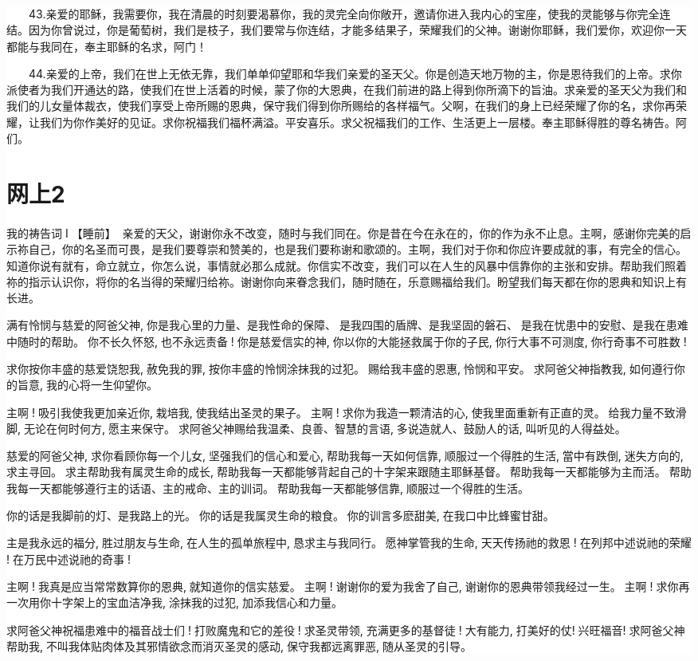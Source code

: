 　　43.亲爱的耶稣，我需要你，我在清晨的时刻要渴慕你，我的灵完全向你敞开，邀请你进入我内心的宝座，使我的灵能够与你完全连结。因为你曾说过，你是葡萄树，我们是枝子，我们要常与你连结，才能多结果子，荣耀我们的父神。谢谢你耶稣，我们爱你，欢迎你一天都能与我同在，奉主耶稣的名求，阿门！

　　44.亲爱的上帝，我们在世上无依无靠，我们单单仰望耶和华我们亲爱的圣天父。你是创造天地万物的主，你是恩待我们的上帝。求你派使者为我们开通达的路，使我们在世上活着的时候，蒙了你的大恩典，在我们前进的路上得到你所滴下的旨油。求亲爱的圣天父为我们和我们的儿女量体裁衣，使我们享受上帝所赐的恩典，保守我们得到你所赐给的各样福气。父啊，在我们的身上已经荣耀了你的名，求你再荣耀，让我们为你作美好的见证。求你祝福我们福杯满溢。平安喜乐。求父祝福我们的工作、生活更上一层楼。奉主耶稣得胜的尊名祷告。阿们。

# 网上2
我的祷告词 I 【睡前】
 亲爱的天父，谢谢你永不改变，随时与我们同在。你是昔在今在永在的，你的作为永不止息。主啊，感谢你完美的启示祢自己，你的名圣而可畏，是我们要尊崇和赞美的，也是我们要称谢和歌颂的。主啊，我们对于你和你应许要成就的事，有完全的信心。知道你说有就有，命立就立，你怎么说，事情就必那么成就。你信实不改变，我们可以在人生的风暴中信靠你的主张和安排。帮助我们照着祢的指示认识你，将你的名当得的荣耀归给祢。谢谢你向来眷念我们，随时随在，乐意赐福给我们。盼望我们每天都在你的恩典和知识上有长进。

满有怜悯与慈爱的阿爸父神, 
你是我心里的力量、是我性命的保障、
是我四围的盾牌、是我坚固的磐石、
是我在忧患中的安慰、是我在患难中随时的帮助。
你不长久怀怒, 也不永远责备 ! 
你是慈爱信实的神, 你以你的大能拯救属于你的子民, 
你行大事不可测度, 你行奇事不可胜数 ! 

求你按你丰盛的慈爱饶恕我, 赦免我的罪, 
按你丰盛的怜悯涂抹我的过犯。
赐给我丰盛的恩惠, 怜悯和平安。
求阿爸父神指教我, 如何遵行你的旨意, 我的心将一生仰望你。

主啊 ! 吸引我使我更加亲近你, 栽培我, 使我结出圣灵的果子。
主啊 ! 求你为我造一颗清洁的心, 使我里面重新有正直的灵。
给我力量不致滑脚, 无论在何时何方, 愿主来保守。
求阿爸父神赐给我温柔、良善、智慧的言语, 多说造就人、鼓励人的话, 叫听见的人得益处。

慈爱的阿爸父神, 求你看顾你每一个儿女, 坚强我们的信心和爱心, 
帮助我每一天如何信靠, 顺服过一个得胜的生活, 
當中有跌倒, 迷失方向的, 求主寻回。
求主帮助我有属灵生命的成长, 
帮助我每一天都能够背起自己的十字架来跟随主耶稣基督。
帮助我每一天都能够为主而活。
帮助我每一天都能够遵行主的话语、主的戒命、主的训词。
帮助我每一天都能够信靠, 顺服过一个得胜的生活。

你的话是我脚前的灯、是我路上的光。
你的话是我属灵生命的粮食。
你的训言多麽甜美, 在我口中比蜂蜜甘甜。

主是我永远的福分, 胜过朋友与生命, 在人生的孤单旅程中, 恳求主与我同行。
愿神掌管我的生命, 天天传扬祂的救恩 ! 
在列邦中述说祂的荣耀 ! 在万民中述说祂的奇事 ! 

主啊 ! 我真是应当常常数算你的恩典, 就知道你的信实慈爱。
主啊 ! 谢谢你的爱为我舍了自己, 谢谢你的恩典带领我经过一生。
主啊 ! 求你再一次用你十字架上的宝血洁净我, 涂抹我的过犯, 加添我信心和力量。

求阿爸父神祝福患难中的福音战士们 ! 打败魔鬼和它的差役 ! 
求圣灵带领, 充满更多的基督徒 ! 大有能力, 打美好的仗! 兴旺福音! 
求阿爸父神帮助我, 不叫我体贴肉体及其邪情欲念而消灭圣灵的感动, 
保守我都远离罪恶, 随从圣灵的引导。
